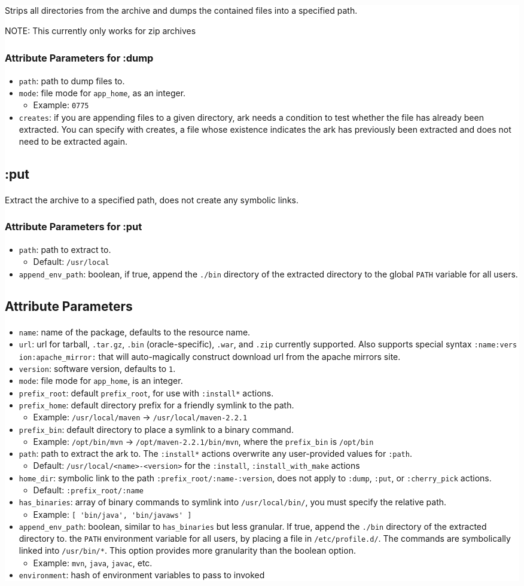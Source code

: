 Strips all directories from the archive and dumps the contained files
into a specified path.

NOTE: This currently only works for zip archives

### Attribute Parameters for :dump

- `path`: path to dump files to.
- `mode`: file mode for `app_home`, as an integer.
  - Example: `0775`
- `creates`: if you are appending files to a given directory, ark
  needs a condition to test whether the file has already been
  extracted. You can specify with creates, a file whose existence
  indicates the ark has previously been extracted and does not need to
  be extracted again.

## :put

Extract the archive to a specified path, does not create any symbolic
links.

### Attribute Parameters for :put

- `path`: path to extract to.
  - Default: `/usr/local`
- `append_env_path`: boolean, if true, append the `./bin` directory of
  the extracted directory to the global `PATH` variable for all users.

Attribute Parameters
--------------------

- `name`: name of the package, defaults to the resource name.
- `url`: url for tarball, `.tar.gz`, `.bin` (oracle-specific), `.war`,
  and `.zip` currently supported. Also supports special syntax
  `:name:version:apache_mirror:` that will auto-magically construct
  download url from the apache mirrors site.
- `version`: software version, defaults to `1`.
- `mode`: file mode for `app_home`, is an integer.
- `prefix_root`: default `prefix_root`, for use with `:install*`
  actions.
- `prefix_home`: default directory prefix for a friendly symlink to
  the path.
  - Example: `/usr/local/maven` -> `/usr/local/maven-2.2.1`
- `prefix_bin`: default directory to place a symlink to a binary
  command.
  - Example: `/opt/bin/mvn` -> `/opt/maven-2.2.1/bin/mvn`, where the
    `prefix_bin` is `/opt/bin`
- `path`: path to extract the ark to. The `:install*` actions
  overwrite any user-provided values for `:path`.
  - Default: `/usr/local/<name>-<version>` for the `:install`,
    `:install_with_make` actions
- `home_dir`: symbolic link to the path `:prefix_root/:name-:version`,
  does not apply to `:dump`, `:put`, or `:cherry_pick` actions.
  - Default: `:prefix_root/:name`
- `has_binaries`: array of binary commands to symlink into
  `/usr/local/bin/`, you must specify the relative path.
  - Example: `[ 'bin/java', 'bin/javaws' ]`
- `append_env_path`: boolean, similar to `has_binaries` but less
  granular. If true, append the `./bin` directory of the extracted
  directory to. the `PATH` environment variable for all users, by
  placing a file in `/etc/profile.d/`. The commands are symbolically
  linked into `/usr/bin/*`. This option provides more granularity than
  the boolean option.
  - Example: `mvn`, `java`, `javac`, etc.
- `environment`: hash of environment variables to pass to invoked
